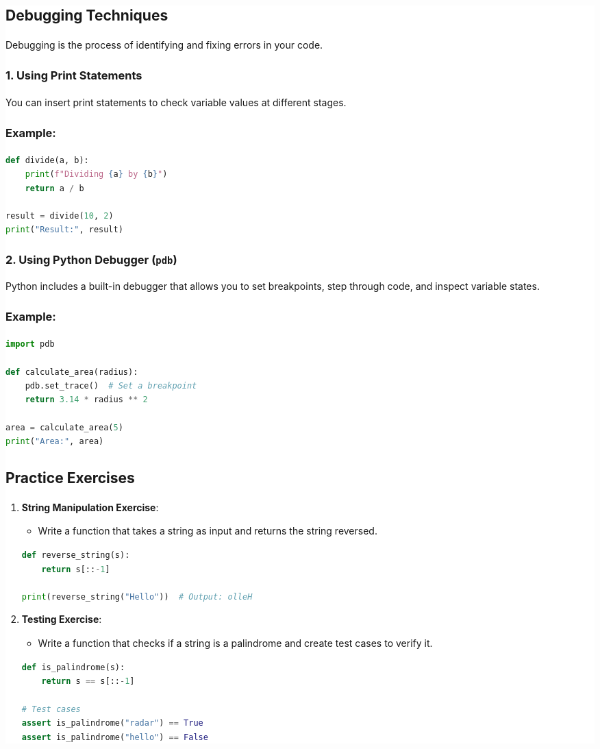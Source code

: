 ## Debugging Techniques
Debugging is the process of identifying and fixing errors in your code.

### 1. Using Print Statements
You can insert print statements to check variable values at different stages.

### Example:
```python
def divide(a, b):
    print(f"Dividing {a} by {b}")
    return a / b

result = divide(10, 2)
print("Result:", result)
```

### 2. Using Python Debugger (`pdb`)
Python includes a built-in debugger that allows you to set breakpoints, step through code, and inspect variable states.

### Example:
```python
import pdb

def calculate_area(radius):
    pdb.set_trace()  # Set a breakpoint
    return 3.14 * radius ** 2

area = calculate_area(5)
print("Area:", area)
```

## Practice Exercises
1. **String Manipulation Exercise**:
   - Write a function that takes a string as input and returns the string reversed.

   ```python
   def reverse_string(s):
       return s[::-1]

   print(reverse_string("Hello"))  # Output: olleH
   ```

2. **Testing Exercise**:
   - Write a function that checks if a string is a palindrome and create test cases to verify it.

   ```python
   def is_palindrome(s):
       return s == s[::-1]

   # Test cases
   assert is_palindrome("radar") == True
   assert is_palindrome("hello") == False
   ```
